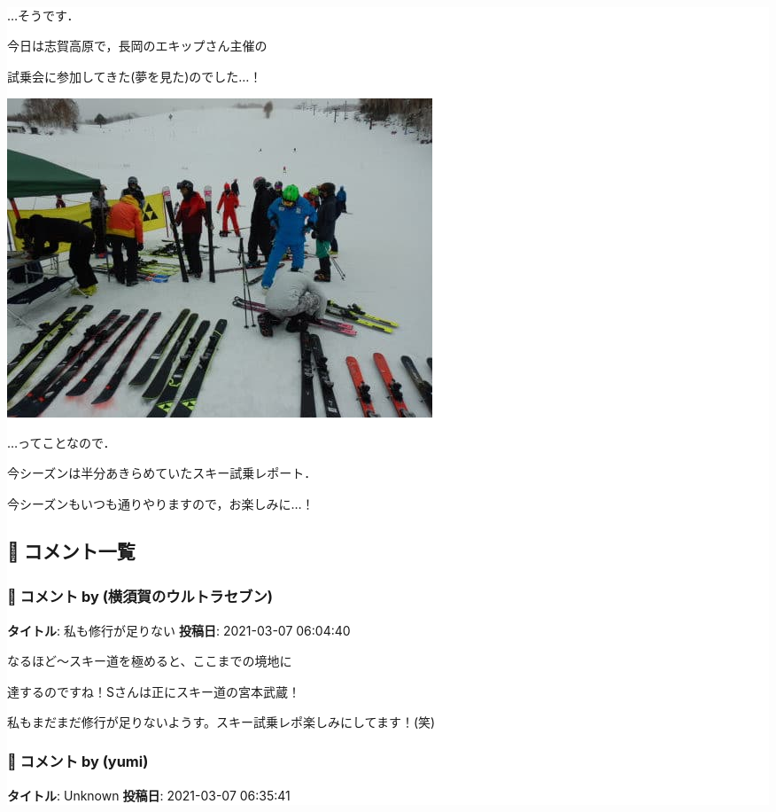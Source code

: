 …そうです．


今日は志賀高原で，長岡のエキップさん主催の


試乗会に参加してきた(夢を見た)のでした…！




![01f80db45f0668c6b72296f95b8c27d6.jpg](images/01f80db45f0668c6b72296f95b8c27d6.jpg)




…ってことなので．


今シーズンは半分あきらめていたスキー試乗レポート．


今シーズンもいつも通りやりますので，お楽しみに…！

## 💬 コメント一覧

### 💬 コメント by (横須賀のウルトラセブン)
**タイトル**: 私も修行が足りない
**投稿日**: 2021-03-07 06:04:40

なるほど～スキー道を極めると、ここまでの境地に

達するのですね！Sさんは正にスキー道の宮本武蔵！

私もまだまだ修行が足りないようす。スキー試乗レポ楽しみにしてます！(笑)

### 💬 コメント by (yumi)
**タイトル**: Unknown
**投稿日**: 2021-03-07 06:35:41
